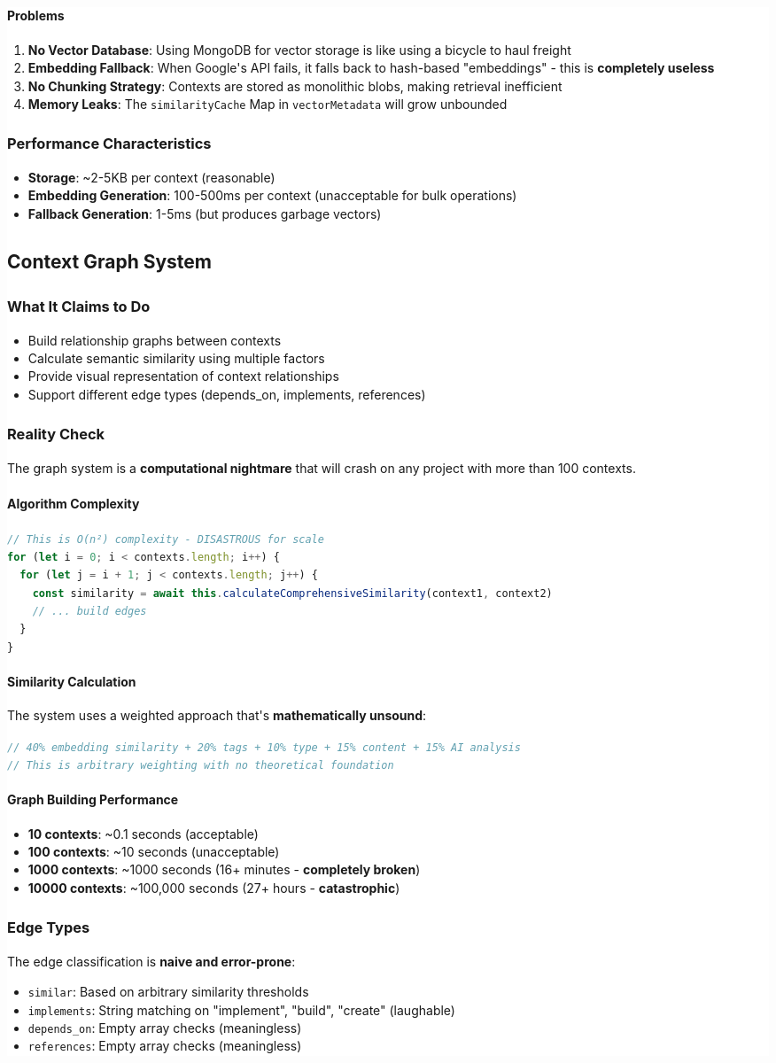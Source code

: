 #### Problems
1. **No Vector Database**: Using MongoDB for vector storage is like using a bicycle to haul freight
2. **Embedding Fallback**: When Google's API fails, it falls back to hash-based "embeddings" - this is **completely useless**
3. **No Chunking Strategy**: Contexts are stored as monolithic blobs, making retrieval inefficient
4. **Memory Leaks**: The `similarityCache` Map in `vectorMetadata` will grow unbounded

### Performance Characteristics
- **Storage**: ~2-5KB per context (reasonable)
- **Embedding Generation**: 100-500ms per context (unacceptable for bulk operations)
- **Fallback Generation**: 1-5ms (but produces garbage vectors)

## Context Graph System

### What It Claims to Do
- Build relationship graphs between contexts
- Calculate semantic similarity using multiple factors
- Provide visual representation of context relationships
- Support different edge types (depends_on, implements, references)

### Reality Check
The graph system is a **computational nightmare** that will crash on any project with more than 100 contexts.

#### Algorithm Complexity
```typescript
// This is O(n²) complexity - DISASTROUS for scale
for (let i = 0; i < contexts.length; i++) {
  for (let j = i + 1; j < contexts.length; j++) {
    const similarity = await this.calculateComprehensiveSimilarity(context1, context2)
    // ... build edges
  }
}
```

#### Similarity Calculation
The system uses a weighted approach that's **mathematically unsound**:

```typescript
// 40% embedding similarity + 20% tags + 10% type + 15% content + 15% AI analysis
// This is arbitrary weighting with no theoretical foundation
```

#### Graph Building Performance
- **10 contexts**: ~0.1 seconds (acceptable)
- **100 contexts**: ~10 seconds (unacceptable)
- **1000 contexts**: ~1000 seconds (16+ minutes - **completely broken**)
- **10000 contexts**: ~100,000 seconds (27+ hours - **catastrophic**)

### Edge Types
The edge classification is **naive and error-prone**:
- `similar`: Based on arbitrary similarity thresholds
- `implements`: String matching on "implement", "build", "create" (laughable)
- `depends_on`: Empty array checks (meaningless)
- `references`: Empty array checks (meaningless)
